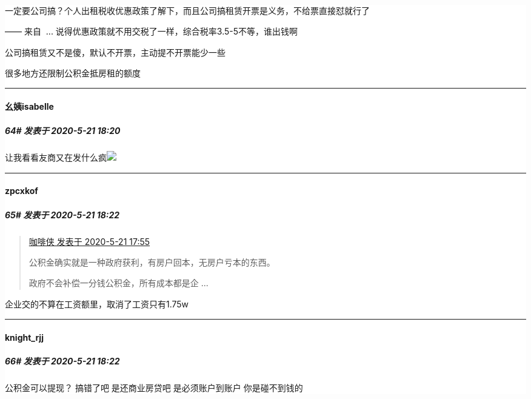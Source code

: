 一定要公司搞？个人出租税收优惠政策了解下，而且公司搞租赁开票是义务，不给票直接怼就行了


—— 来自  ...</blockquote>
说得优惠政策就不用交税了一样，综合税率3.5-5不等，谁出钱啊


公司搞租赁又不是傻，默认不开票，主动提不开票能少一些


很多地方还限制公积金抵房租的额度







*****

####  幺姨isabelle  
##### 64#       发表于 2020-5-21 18:20




让我看看友商又在发什么疯<img src="https://static.saraba1st.com/image/smiley/face2017/034.png" referrerpolicy="no-referrer">







*****

####  zpcxkof  
##### 65#       发表于 2020-5-21 18:22



<blockquote><a href="httphttps://bbs.saraba1st.com/2b/forum.php?mod=redirect&amp;goto=findpost&amp;pid=47503704&amp;ptid=1936750" target="_blank">咖啡侠 发表于 2020-5-21 17:55</a>

公积金确实就是一种政府获利，有房户回本，无房户亏本的东西。


政府不会补偿一分钱公积金，所有成本都是企 ...</blockquote>
企业交的不算在工资额里，取消了工资只有1.75w







*****

####  knight_rjj  
##### 66#       发表于 2020-5-21 18:22




公积金可以提现？ 搞错了吧 是还商业房贷吧 是必须账户到账户 你是碰不到钱的




